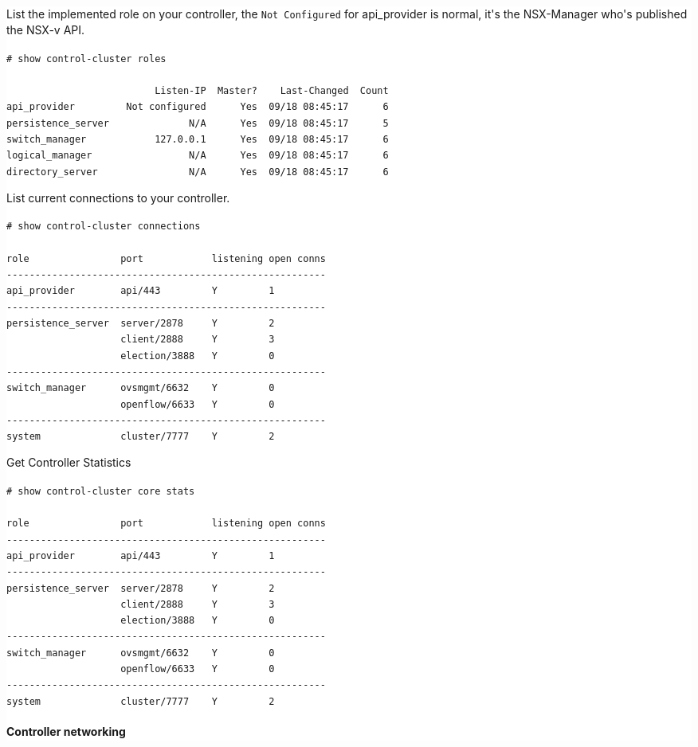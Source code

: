 List the implemented role on your controller, the `Not Configured` for api_provider is normal, it's the NSX-Manager who's published the NSX-v API.

	# show control-cluster roles

	                          Listen-IP  Master?    Last-Changed  Count
	api_provider         Not configured      Yes  09/18 08:45:17      6
	persistence_server              N/A      Yes  09/18 08:45:17      5
	switch_manager            127.0.0.1      Yes  09/18 08:45:17      6
	logical_manager                 N/A      Yes  09/18 08:45:17      6
	directory_server                N/A      Yes  09/18 08:45:17      6

List current connections to your controller.

	# show control-cluster connections

	role                port            listening open conns
	--------------------------------------------------------
	api_provider        api/443         Y         1
	--------------------------------------------------------
	persistence_server  server/2878     Y         2
	                    client/2888     Y         3
	                    election/3888   Y         0
	--------------------------------------------------------
	switch_manager      ovsmgmt/6632    Y         0
	                    openflow/6633   Y         0
	--------------------------------------------------------
	system              cluster/7777    Y         2

Get Controller Statistics

	# show control-cluster core stats

	role                port            listening open conns
	--------------------------------------------------------
	api_provider        api/443         Y         1
	--------------------------------------------------------
	persistence_server  server/2878     Y         2
	                    client/2888     Y         3
	                    election/3888   Y         0
	--------------------------------------------------------
	switch_manager      ovsmgmt/6632    Y         0
	                    openflow/6633   Y         0
	--------------------------------------------------------
	system              cluster/7777    Y         2


#### Controller networking 
